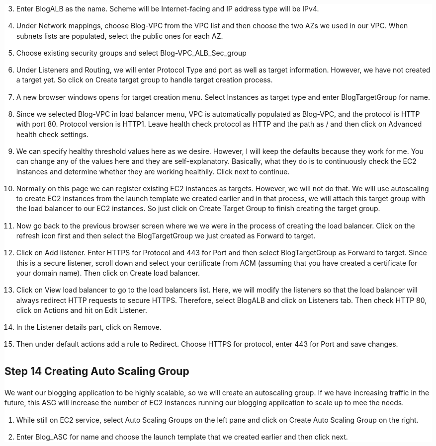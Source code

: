 3. Enter BlogALB as the name. Scheme will be Internet-facing and IP address type will be IPv4.

4. Under Network mappings, choose Blog-VPC from the VPC list and then choose the two AZs we used in our VPC. When subnets lists are populated, select the public ones for each AZ.

5. Choose existing security groups and select Blog-VPC_ALB_Sec_group

6. Under Listeners and Routing, we will enter Protocol Type and port as well as target information. However, we have not created a target yet. So click on Create target group to handle target creation process.

7. A new browser windows opens for target creation menu. Select Instances as target type and enter BlogTargetGroup for name.

8. Since we selected Blog-VPC in load balancer menu, VPC is automatically populated as Blog-VPC, and the protocol is HTTP with port 80. Protocol version is HTTP1. Leave health check protocol as HTTP and the path as / and then click on Advanced health check settings.

9. We can specify healthy threshold values here as we desire. However, I will keep the defaults because they work for me. You can change any of the values here and they are self-explanatory. Basically, what they do is to continuously check the EC2 instances and determine whether they are working healthily. Click next to continue.

10. Normally on this page we can register existing EC2 instances as targets. However, we will not do that. We will use autoscaling to create EC2 instances from the launch template we created earlier and in that process, we will attach this target group with the load balancer to our EC2 instances. So just click on Create Target Group to finish creating the target group.

11. Now go back to the previous browser screen where we we were in the process of creating the load balancer. Click on the refresh icon first and then select the BlogTargetGroup we just created as Forward to target.

12. Click on Add listener. Enter HTTPS for Protocol and 443 for Port and then select BlogTargetGroup as Forward to target. Since this is a secure listener, scroll down and select your certificate from ACM (assuming that you have created a certificate for your domain name). Then click on Create load balancer.

13. Click on View load balancer to go to the load balancers list. Here, we will modify the listeners so that the load balancer will always redirect HTTP requests to secure HTTPS. Therefore, select BlogALB and click on Listeners tab. Then check HTTP 80, click on Actions and hit on Edit Listener.

14. In the Listener details part, click on Remove.

15. Then under default actions add a rule to Redirect. Choose HTTPS for protocol, enter 443 for Port and save changes.

## Step 14 Creating Auto Scaling Group

We want our blogging application to be highly scalable, so we will create an autoscaling group. If we have increasing traffic in the future, this ASG will increase the number of EC2 instances running our blogging application to scale up to mee the needs. 

1. While still on EC2 service, select Auto Scaling Groups on the left pane and click on Create Auto Scaling Group on the right.

2. Enter Blog_ASC for name and choose the launch template that we created earlier and then click next.
